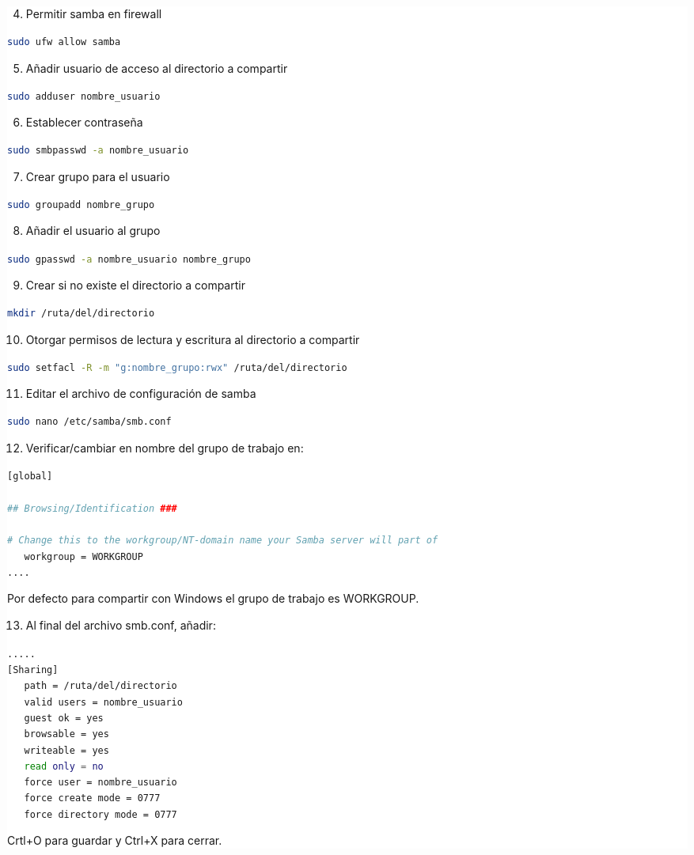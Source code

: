 ```bash
```
4. Permitir samba en firewall
```bash
sudo ufw allow samba
```
5. Añadir usuario de acceso al directorio a compartir
```bash
sudo adduser nombre_usuario
```
6. Establecer contraseña
```bash
sudo smbpasswd -a nombre_usuario
```
7. Crear grupo para el usuario
```bash
sudo groupadd nombre_grupo
```
8. Añadir el usuario al grupo
```bash
sudo gpasswd -a nombre_usuario nombre_grupo
```
9. Crear si no existe el directorio a compartir
```bash
mkdir /ruta/del/directorio
```
10. Otorgar permisos de lectura y escritura al directorio a compartir
```bash
sudo setfacl -R -m "g:nombre_grupo:rwx" /ruta/del/directorio
```
11. Editar el archivo de configuración de samba
```bash
sudo nano /etc/samba/smb.conf
```
12. Verificar/cambiar en nombre del grupo de trabajo en:
```bash
[global]

## Browsing/Identification ###

# Change this to the workgroup/NT-domain name your Samba server will part of
   workgroup = WORKGROUP
....
```
Por defecto para compartir con Windows el grupo de trabajo es WORKGROUP.

13. Al final del archivo smb.conf, añadir:
```bash
.....
[Sharing]
   path = /ruta/del/directorio
   valid users = nombre_usuario
   guest ok = yes
   browsable = yes
   writeable = yes
   read only = no
   force user = nombre_usuario
   force create mode = 0777
   force directory mode = 0777
```
Crtl+O para guardar y Ctrl+X para cerrar.
